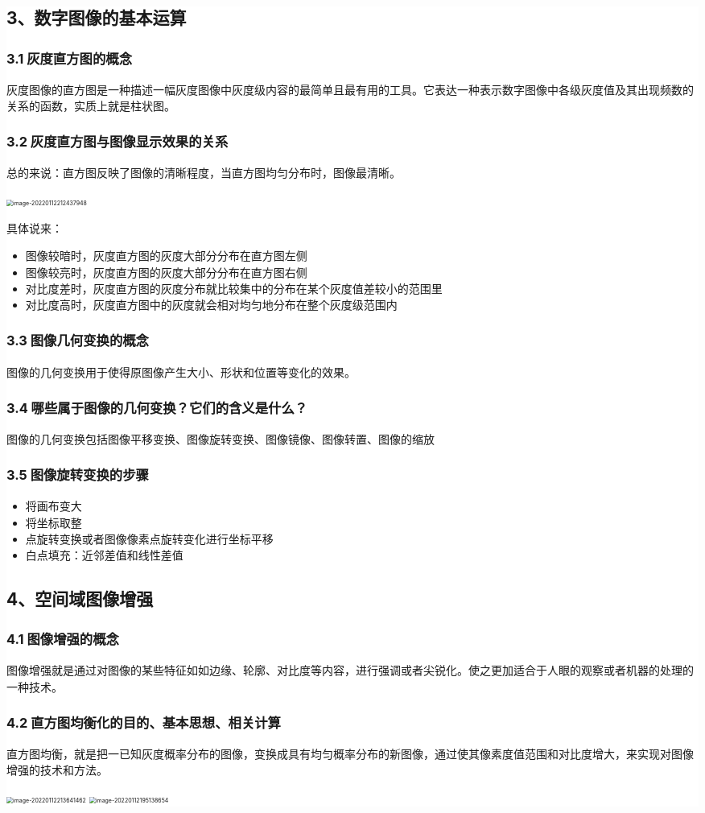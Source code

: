 



## 3、数字图像的基本运算

### 3.1 灰度直方图的概念

灰度图像的直方图是一种描述一幅灰度图像中灰度级内容的最简单且最有用的工具。它表达一种表示数字图像中各级灰度值及其出现频数的关系的函数，实质上就是柱状图。

### 3.2 灰度直方图与图像显示效果的关系

总的来说：直方图反映了图像的清晰程度，当直方图均匀分布时，图像最清晰。

<img src="https://ldt-typora.oss-cn-shenzhen.aliyuncs.com/img/image-20220112212437948.png" alt="image-20220112212437948" style="zoom:50%;" />

具体说来：

- 图像较暗时，灰度直方图的灰度大部分分布在直方图左侧
- 图像较亮时，灰度直方图的灰度大部分分布在直方图右侧
- 对比度差时，灰度直方图的灰度分布就比较集中的分布在某个灰度值差较小的范围里
- 对比度高时，灰度直方图中的灰度就会相对均匀地分布在整个灰度级范围内

### 3.3 图像几何变换的概念

图像的几何变换用于使得原图像产生大小、形状和位置等变化的效果。

### 3.4 哪些属于图像的几何变换？它们的含义是什么？

图像的几何变换包括图像平移变换、图像旋转变换、图像镜像、图像转置、图像的缩放

### 3.5 图像旋转变换的步骤

- 将画布变大
- 将坐标取整
- 点旋转变换或者图像像素点旋转变化进行坐标平移
- 白点填充：近邻差值和线性差值



## 4、空间域图像增强

### 4.1 图像增强的概念

图像增强就是通过对图像的某些特征如如边缘、轮廓、对比度等内容，进行强调或者尖锐化。使之更加适合于人眼的观察或者机器的处理的一种技术。

### 4.2 直方图均衡化的目的、基本思想、相关计算

直方图均衡，就是把一已知灰度概率分布的图像，变换成具有均匀概率分布的新图像，通过使其像素度值范围和对比度增大，来实现对图像增强的技术和方法。

<img src="https://ldt-typora.oss-cn-shenzhen.aliyuncs.com/img/image-20220112213641462.png" alt="image-20220112213641462" style="zoom:50%;" />

<img src="https://ldt-typora.oss-cn-shenzhen.aliyuncs.com/img/image-20220112195138654.png" alt="image-20220112195138654" style="zoom:50%;" />
